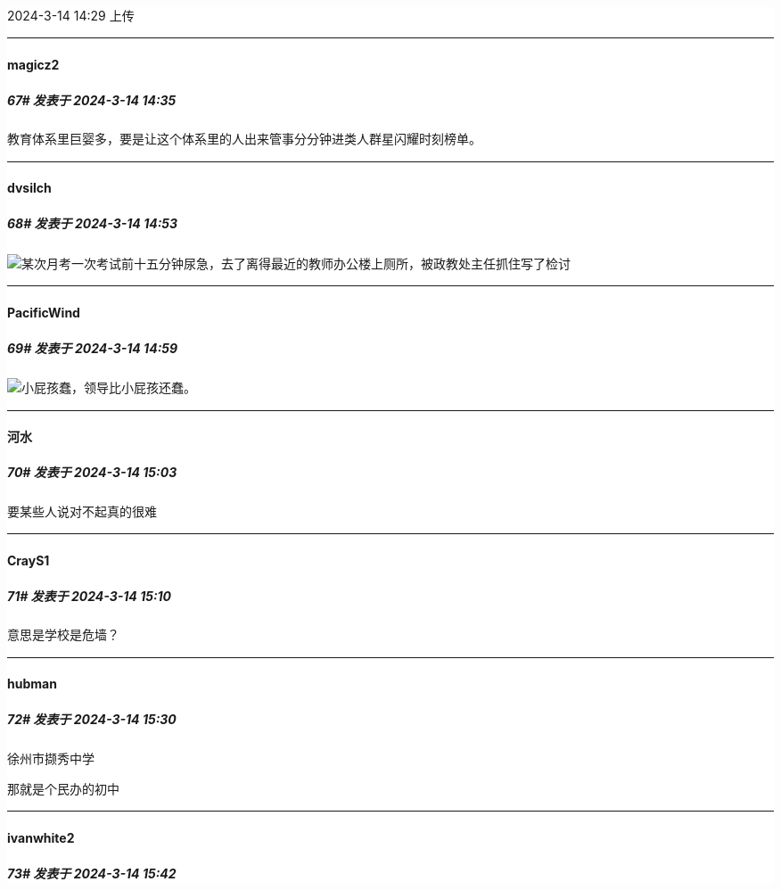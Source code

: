 2024-3-14 14:29 上传


*****

####  magicz2  
##### 67#       发表于 2024-3-14 14:35

教育体系里巨婴多，要是让这个体系里的人出来管事分分钟进类人群星闪耀时刻榜单。


*****

####  dvsilch  
##### 68#       发表于 2024-3-14 14:53

<img src="https://static.saraba1st.com/image/smiley/face2017/067.png" referrerpolicy="no-referrer">某次月考一次考试前十五分钟尿急，去了离得最近的教师办公楼上厕所，被政教处主任抓住写了检讨


*****

####  PacificWind  
##### 69#       发表于 2024-3-14 14:59

<img src="https://static.saraba1st.com/image/smiley/face2017/067.png" referrerpolicy="no-referrer">小屁孩蠢，领导比小屁孩还蠢。

*****

####  河水  
##### 70#       发表于 2024-3-14 15:03

要某些人说对不起真的很难


*****

####  CrayS1  
##### 71#       发表于 2024-3-14 15:10

意思是学校是危墙？


*****

####  hubman  
##### 72#       发表于 2024-3-14 15:30

徐州市撷秀中学

那就是个民办的初中


*****

####  ivanwhite2  
##### 73#       发表于 2024-3-14 15:42
